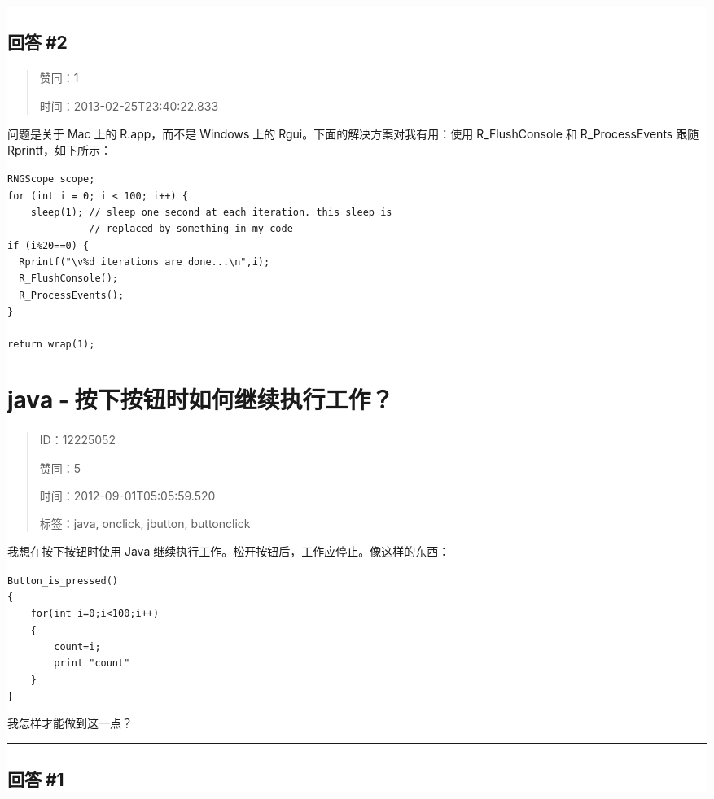 * * *

## 回答 #2

> 赞同：1
> 
> 时间：2013-02-25T23:40:22.833

问题是关于 Mac 上的 R.app，而不是 Windows 上的 Rgui。下面的解决方案对我有用：使用 R_FlushConsole 和 R_ProcessEvents 跟随 Rprintf，如下所示：

```
RNGScope scope;
for (int i = 0; i < 100; i++) {
    sleep(1); // sleep one second at each iteration. this sleep is
              // replaced by something in my code
if (i%20==0) {
  Rprintf("\v%d iterations are done...\n",i);
  R_FlushConsole();
  R_ProcessEvents();
}

return wrap(1); 
```

# java - 按下按钮时如何继续执行工作？

> ID：12225052
> 
> 赞同：5
> 
> 时间：2012-09-01T05:05:59.520
> 
> 标签：java, onclick, jbutton, buttonclick

我想在按下按钮时使用 Java 继续执行工作。松开按钮后，工作应停止。像这样的东西：

```
Button_is_pressed()
{
    for(int i=0;i<100;i++)
    {
        count=i;
        print "count"
    }
} 
```

我怎样才能做到这一点？

* * *

## 回答 #1
